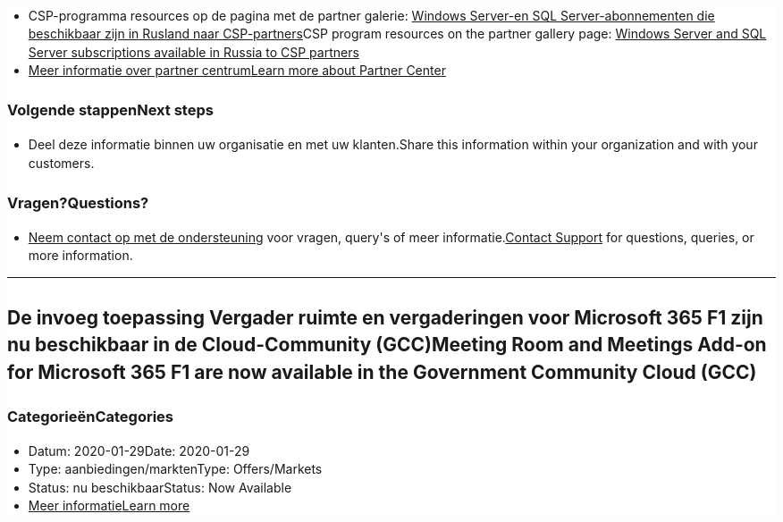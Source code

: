 - <span data-ttu-id="faedc-121">CSP-programma resources op de pagina met de partner galerie: [Windows Server-en SQL Server-abonnementen die beschikbaar zijn in Rusland naar CSP-partners](https://partner.microsoft.com/resources/collection/geo-expansion-for-azure-reservations-and-server-subscriptions-for-windows-server-and-sql-server#/)</span><span class="sxs-lookup"><span data-stu-id="faedc-121">CSP program resources on the partner gallery page: [Windows Server and SQL Server subscriptions available in Russia to CSP partners](https://partner.microsoft.com/resources/collection/geo-expansion-for-azure-reservations-and-server-subscriptions-for-windows-server-and-sql-server#/)</span></span>
- [<span data-ttu-id="faedc-122">Meer informatie over partner centrum</span><span class="sxs-lookup"><span data-stu-id="faedc-122">Learn more about Partner Center</span></span>](../azure-plan-get-started.md)

### <a name="next-steps"></a><span data-ttu-id="faedc-123">Volgende stappen</span><span class="sxs-lookup"><span data-stu-id="faedc-123">Next steps</span></span>

- <span data-ttu-id="faedc-124">Deel deze informatie binnen uw organisatie en met uw klanten.</span><span class="sxs-lookup"><span data-stu-id="faedc-124">Share this information within your organization and with your customers.</span></span>

### <a name="questions"></a><span data-ttu-id="faedc-125">Vragen?</span><span class="sxs-lookup"><span data-stu-id="faedc-125">Questions?</span></span>

- <span data-ttu-id="faedc-126">[Neem contact op met de ondersteuning](https://partner.microsoft.com/dashboard/support/csp/servicerequests/create?category=csp) voor vragen, query's of meer informatie.</span><span class="sxs-lookup"><span data-stu-id="faedc-126">[Contact Support](https://partner.microsoft.com/dashboard/support/csp/servicerequests/create?category=csp) for questions, queries, or more information.</span></span>

_________________

## <a name="meeting-room-and-meetings-add-on-for-microsoft-365-f1-are-now-available-in-the-government-community-cloud-gcc"></a><a id="6"/></a><span data-ttu-id="faedc-127">De invoeg toepassing Vergader ruimte en vergaderingen voor Microsoft 365 F1 zijn nu beschikbaar in de Cloud-Community (GCC)</span><span class="sxs-lookup"><span data-stu-id="faedc-127">Meeting Room and Meetings Add-on for Microsoft 365 F1 are now available in the Government Community Cloud (GCC)</span></span>

### <a name="categories"></a><span data-ttu-id="faedc-128">Categorieën</span><span class="sxs-lookup"><span data-stu-id="faedc-128">Categories</span></span>

- <span data-ttu-id="faedc-129">Datum: 2020-01-29</span><span class="sxs-lookup"><span data-stu-id="faedc-129">Date: 2020-01-29</span></span>
- <span data-ttu-id="faedc-130">Type: aanbiedingen/markten</span><span class="sxs-lookup"><span data-stu-id="faedc-130">Type: Offers/Markets</span></span>
- <span data-ttu-id="faedc-131">Status: nu beschikbaar</span><span class="sxs-lookup"><span data-stu-id="faedc-131">Status: Now Available</span></span>
- [<span data-ttu-id="faedc-132">Meer informatie</span><span class="sxs-lookup"><span data-stu-id="faedc-132">Learn more</span></span>](https://www.microsoft.com/microsoft-365/government/)
